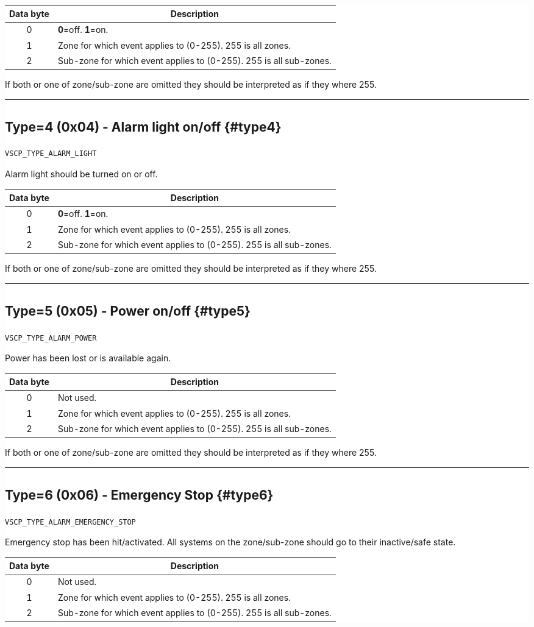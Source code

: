  | Data byte | Description |
 | :---------: | ----------- |
 | 0 | **0**=off. **1**=on. |
 | 1 | Zone for which event applies to (0-255). 255 is all zones. |
 | 2 | Sub-zone for which event applies to (0-255). 255 is all sub-zones. |

If both or one of zone/sub-zone are omitted they should be interpreted as if they where 255.

----

## Type=4 (0x04) - Alarm light on/off {#type4}
    VSCP_TYPE_ALARM_LIGHT
Alarm light should be turned on or off.

 | Data byte | Description |
 | :---------: | ----------- |
 | 0 | **0**=off. **1**=on. |
 | 1 | Zone for which event applies to (0-255). 255 is all zones. |
 | 2 | Sub-zone for which event applies to (0-255). 255 is all sub-zones. |

If both or one of zone/sub-zone are omitted they should be interpreted as if they where 255.

----

## Type=5 (0x05) - Power on/off {#type5}
    VSCP_TYPE_ALARM_POWER
Power has been lost or is available again.

 | Data byte | Description |
 | :---------: | -----------  |
 | 0 | Not used. |
 | 1 | Zone for which event applies to (0-255). 255 is all zones. |
 | 2 | Sub-zone for which event applies to (0-255). 255 is all sub-zones.|

If both or one of zone/sub-zone are omitted they should be interpreted as if they where 255.

----

## Type=6 (0x06) - Emergency Stop {#type6}
    VSCP_TYPE_ALARM_EMERGENCY_STOP
Emergency stop has been hit/activated. All systems on the zone/sub-zone should go to their inactive/safe state.

 | Data byte | Description |
 | :---------: | ----------- |
 | 0 | Not used. |
 | 1 | Zone for which event applies to (0-255). 255 is all zones.         |
 | 2 | Sub-zone for which event applies to (0-255). 255 is all sub-zones. |
